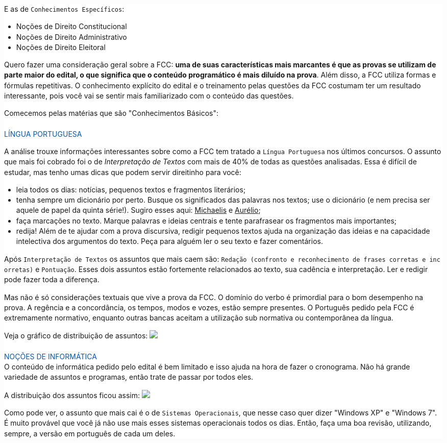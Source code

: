 E as de `Conhecimentos Específicos`:
- Noções de Direito Constitucional
- Noções de Direito Administrativo
- Noções de Direito Eleitoral

Quero fazer uma consideração geral sobre a FCC: **uma de suas características mais marcantes é que as provas se utilizam de parte maior do edital, o que significa que o conteúdo programático é mais diluído na prova**. Além disso, a FCC utiliza formas e fórmulas repetitivas. O conhecimento explícito do edital e o treinamento pelas questões da FCC costumam ter um resultado interessante, pois você vai se sentir mais familiarizado com o conteúdo das questões.

Comecemos pelas matérias que são "Conhecimentos Básicos":
<div style="margin-top: 20px; text-transform: uppercase; color: #0858b7;">Língua Portuguesa</div>

A análise trouxe informações interessantes sobre como a FCC tem tratado a `Língua Portuguesa` nos últimos concursos. O assunto que mais foi cobrado foi o de _Interpretação de Textos_ com mais de 40% de todas as questões analisadas. Essa é difícil de estudar, mas tenho umas dicas que podem servir direitinho para você:
- leia todos os dias: notícias, pequenos textos e fragmentos literários;
- tenha sempre um dicionário por perto. Busque os significados das palavras nos textos; use o dicionário (e nem precisa ser aquele de papel da quinta série!). Sugiro esses aqui: <a href="http://michaelis.uol.com.br/moderno/portugues/index.php">Michaelis</a> e <a href="http://www.dicionariodoaurelio.com/">Aurélio</a>;
- faça marcações no texto. Marque palavras e ideias centrais e tente parafrasear os fragmentos mais importantes;
- redija! Além de te ajudar com a prova discursiva, redigir pequenos textos ajuda na organização das ideias e na capacidade intelectiva dos argumentos do texto. Peça para alguém ler o seu texto e fazer comentários.

Após `Interpretação de Textos` os assuntos que mais caem são: `Redação (confronto e reconhecimento de frases corretas e incorretas)` e `Pontuação`. Esses dois assuntos estão fortemente relacionados ao texto, sua cadência e interpretação. Ler e redigir pode fazer toda a diferença.

Mas não é só considerações textuais que vive a prova da FCC. O domínio do verbo é primordial para o bom desempenho na prova. A regência e a concordância, os tempos, modos e vozes, estão sempre presentes. O Português pedido pela FCC é extremamente normativo, enquanto outras bancas aceitam a utilização sub normativa ou contemporânea da língua.

Veja o gráfico de distribuição de assuntos:
![](/images/análises/tre-sp-2016/pt.png)

<div style="margin-top: 20px; text-transform: uppercase; color: #0858b7;">Noções de Informática</div>
O conteúdo de informática pedido pelo edital é bem limitado e isso ajuda na hora de fazer o cronograma. Não há grande variedade de assuntos e programas, então trate de passar por todos eles.

A distribuição dos assuntos ficou assim:
![](/images/análises/tre-sp-2016/inf.png)

Como pode ver, o assunto que mais cai é o de `Sistemas Operacionais`, que nesse caso quer dizer "Windows XP" e "Windows 7". É muito provável que você já não use mais esses sistemas operacionais todos os dias. Então, faça uma boa revisão, utilizando, sempre, a versão em português de cada um deles.
<div style="float: right">